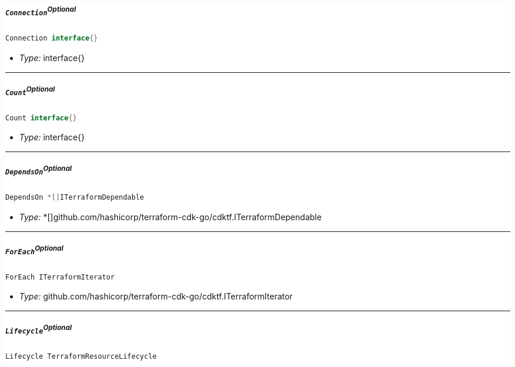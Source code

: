 
##### `Connection`<sup>Optional</sup> <a name="Connection" id="rhizo-co-terraform-provider-oci.dataOciOsubSubscriptionRatecards.DataOciOsubSubscriptionRatecardsConfig.property.connection"></a>

```go
Connection interface{}
```

- *Type:* interface{}

---

##### `Count`<sup>Optional</sup> <a name="Count" id="rhizo-co-terraform-provider-oci.dataOciOsubSubscriptionRatecards.DataOciOsubSubscriptionRatecardsConfig.property.count"></a>

```go
Count interface{}
```

- *Type:* interface{}

---

##### `DependsOn`<sup>Optional</sup> <a name="DependsOn" id="rhizo-co-terraform-provider-oci.dataOciOsubSubscriptionRatecards.DataOciOsubSubscriptionRatecardsConfig.property.dependsOn"></a>

```go
DependsOn *[]ITerraformDependable
```

- *Type:* *[]github.com/hashicorp/terraform-cdk-go/cdktf.ITerraformDependable

---

##### `ForEach`<sup>Optional</sup> <a name="ForEach" id="rhizo-co-terraform-provider-oci.dataOciOsubSubscriptionRatecards.DataOciOsubSubscriptionRatecardsConfig.property.forEach"></a>

```go
ForEach ITerraformIterator
```

- *Type:* github.com/hashicorp/terraform-cdk-go/cdktf.ITerraformIterator

---

##### `Lifecycle`<sup>Optional</sup> <a name="Lifecycle" id="rhizo-co-terraform-provider-oci.dataOciOsubSubscriptionRatecards.DataOciOsubSubscriptionRatecardsConfig.property.lifecycle"></a>

```go
Lifecycle TerraformResourceLifecycle
```
